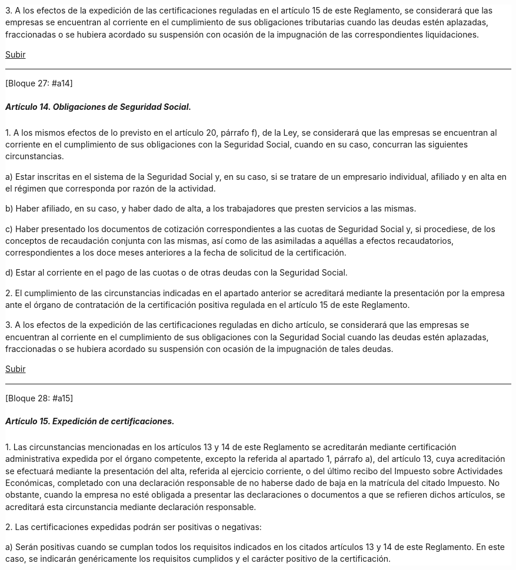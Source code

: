 3\. A los efectos de la expedición de las certificaciones reguladas en el artículo 15 de este Reglamento, se considerará que las empresas se encuentran al corriente en el cumplimiento de sus obligaciones tributarias cuando las deudas estén aplazadas, fraccionadas o se hubiera acordado su suspensión con ocasión de la impugnación de las correspondientes liquidaciones.

[Subir](https://www.boe.es/buscar/act.php?id=BOE-A-2001-19995#top)

___

\[Bloque 27: #a14\]

##### Artículo 14. Obligaciones de Seguridad Social.

1\. A los mismos efectos de lo previsto en el artículo 20, párrafo f), de la Ley, se considerará que las empresas se encuentran al corriente en el cumplimiento de sus obligaciones con la Seguridad Social, cuando en su caso, concurran las siguientes circunstancias.

a) Estar inscritas en el sistema de la Seguridad Social y, en su caso, si se tratare de un empresario individual, afiliado y en alta en el régimen que corresponda por razón de la actividad.

b) Haber afiliado, en su caso, y haber dado de alta, a los trabajadores que presten servicios a las mismas.

c) Haber presentado los documentos de cotización correspondientes a las cuotas de Seguridad Social y, si procediese, de los conceptos de recaudación conjunta con las mismas, así como de las asimiladas a aquéllas a efectos recaudatorios, correspondientes a los doce meses anteriores a la fecha de solicitud de la certificación.

d) Estar al corriente en el pago de las cuotas o de otras deudas con la Seguridad Social.

2\. El cumplimiento de las circunstancias indicadas en el apartado anterior se acreditará mediante la presentación por la empresa ante el órgano de contratación de la certificación positiva regulada en el artículo 15 de este Reglamento.

3\. A los efectos de la expedición de las certificaciones reguladas en dicho artículo, se considerará que las empresas se encuentran al corriente en el cumplimiento de sus obligaciones con la Seguridad Social cuando las deudas estén aplazadas, fraccionadas o se hubiera acordado su suspensión con ocasión de la impugnación de tales deudas.

[Subir](https://www.boe.es/buscar/act.php?id=BOE-A-2001-19995#top)

___

\[Bloque 28: #a15\]

##### Artículo 15. Expedición de certificaciones.

1\. Las circunstancias mencionadas en los artículos 13 y 14 de este Reglamento se acreditarán mediante certificación administrativa expedida por el órgano competente, excepto la referida al apartado 1, párrafo a), del artículo 13, cuya acreditación se efectuará mediante la presentación del alta, referida al ejercicio corriente, o del último recibo del Impuesto sobre Actividades Económicas, completado con una declaración responsable de no haberse dado de baja en la matrícula del citado Impuesto. No obstante, cuando la empresa no esté obligada a presentar las declaraciones o documentos a que se refieren dichos artículos, se acreditará esta circunstancia mediante declaración responsable.

2\. Las certificaciones expedidas podrán ser positivas o negativas:

a) Serán positivas cuando se cumplan todos los requisitos indicados en los citados artículos 13 y 14 de este Reglamento. En este caso, se indicarán genéricamente los requisitos cumplidos y el carácter positivo de la certificación.
